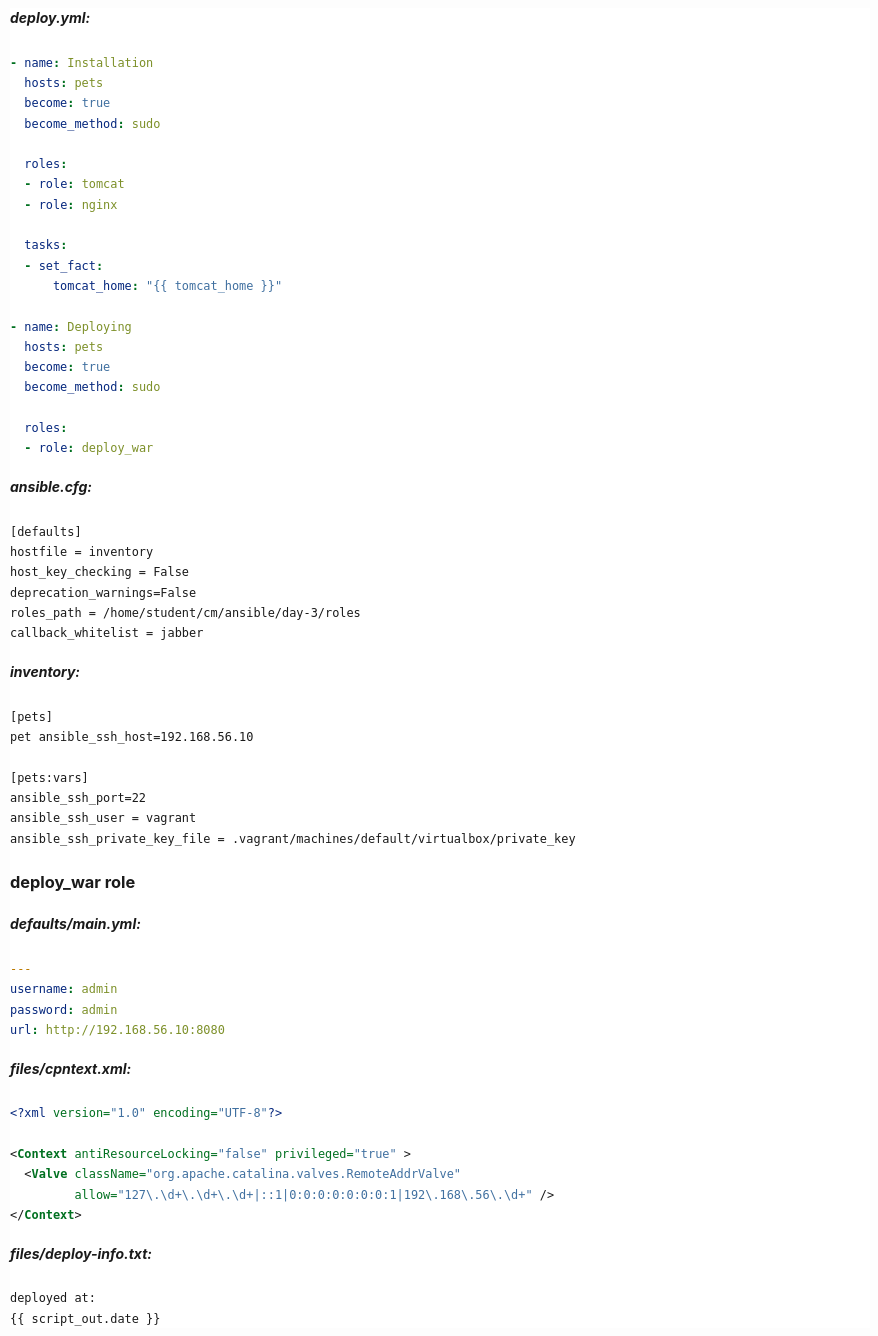 ##### deploy.yml:
```yaml
- name: Installation
  hosts: pets
  become: true
  become_method: sudo

  roles:
  - role: tomcat
  - role: nginx

  tasks:
  - set_fact:
      tomcat_home: "{{ tomcat_home }}"

- name: Deploying
  hosts: pets
  become: true
  become_method: sudo

  roles:
  - role: deploy_war
```
##### ansible.cfg:
```
[defaults]
hostfile = inventory
host_key_checking = False
deprecation_warnings=False
roles_path = /home/student/cm/ansible/day-3/roles
callback_whitelist = jabber
```
##### inventory:
```
[pets]
pet ansible_ssh_host=192.168.56.10

[pets:vars]
ansible_ssh_port=22
ansible_ssh_user = vagrant
ansible_ssh_private_key_file = .vagrant/machines/default/virtualbox/private_key
```
### deploy_war role
##### defaults/main.yml:
```yaml
---
username: admin
password: admin
url: http://192.168.56.10:8080
```
##### files/cpntext.xml:
```xml
<?xml version="1.0" encoding="UTF-8"?>

<Context antiResourceLocking="false" privileged="true" >
  <Valve className="org.apache.catalina.valves.RemoteAddrValve"
         allow="127\.\d+\.\d+\.\d+|::1|0:0:0:0:0:0:0:1|192\.168\.56\.\d+" />
</Context>
```
##### files/deploy-info.txt:
```
deployed at:
{{ script_out.date }}
```